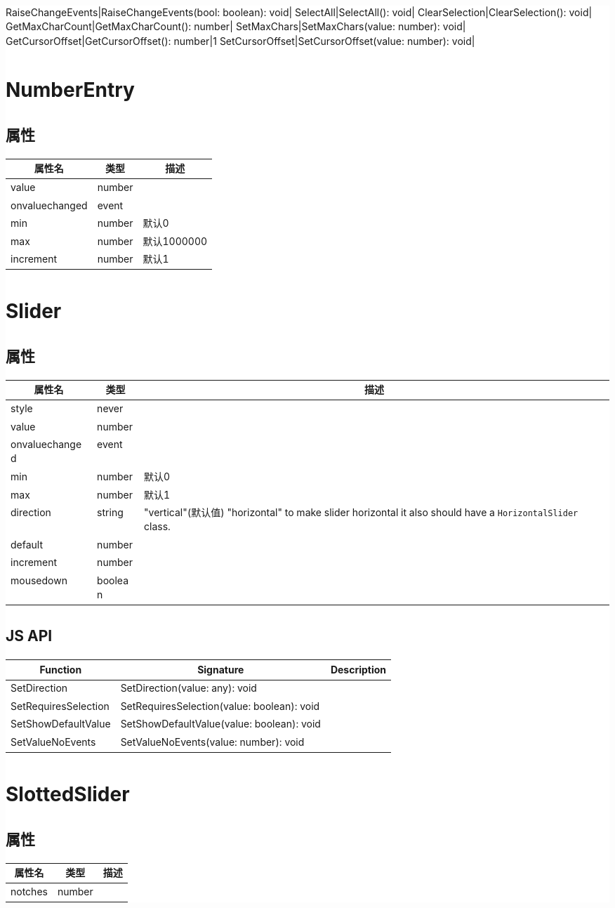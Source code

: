 RaiseChangeEvents|RaiseChangeEvents(bool: boolean): void|
SelectAll|SelectAll(): void|
ClearSelection|ClearSelection(): void|
GetMaxCharCount|GetMaxCharCount(): number|
SetMaxChars|SetMaxChars(value: number): void|
GetCursorOffset|GetCursorOffset(): number|1
SetCursorOffset|SetCursorOffset(value: number): void|

# NumberEntry
## 属性
属性名|类型|描述
--|--|--
value|number|
onvaluechanged|event|
min|number|默认0
max|number|默认1000000
increment|number|默认1

# Slider
## 属性
属性名|类型|描述
--|--|--
style|never|
value|number|
onvaluechanged|event|
min|number|默认0
max|number|默认1
direction|string|"vertical"(默认值) "horizontal" to make slider horizontal it also should have a `HorizontalSlider` class.
default|number|
increment|number|
mousedown|boolean|
## JS API
Function|Signature|Description
--|--|--
SetDirection|SetDirection(value: any): void|
SetRequiresSelection|SetRequiresSelection(value: boolean): void|
SetShowDefaultValue|SetShowDefaultValue(value: boolean): void|
SetValueNoEvents|SetValueNoEvents(value: number): void|

# SlottedSlider
## 属性
属性名|类型|描述
--|--|--
notches|number|
